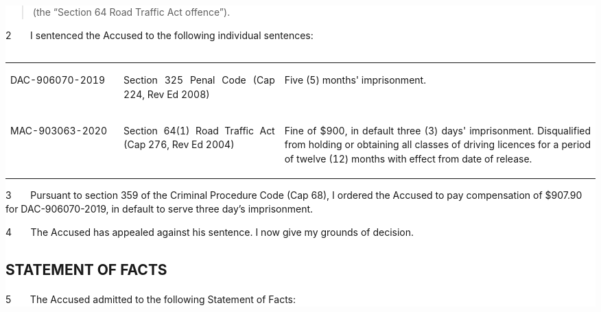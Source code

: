   
  

> (the “Section 64 Road Traffic Act offence”).

2       I sentenced the Accused to the following individual sentences:

<table align="left" cellpadding="0" cellspacing="0" class="Judg-2-tblr" frame="all" pgwide="1"><colgroup><col width="19.2%"> <col width="27.28%"> <col width="53.52%"> </colgroup><tbody><tr><td align="left" class="br" rowspan="1" valign="top"><p align="justify" class="Table-Para-1">DAC-906070-2019</p></td><td align="left" class="br" rowspan="1" valign="top"><p align="justify" class="Table-Para-1">Section 325 Penal Code (Cap 224, Rev Ed 2008)</p></td><td align="left" class="b" rowspan="1" valign="top"><p align="justify" class="Table-Para-1">Five (5) months' imprisonment.</p></td></tr><tr><td align="left" class="r" rowspan="1" valign="top"><p align="justify" class="Table-Para-1">MAC-903063-2020</p></td><td align="left" class="r" rowspan="1" valign="top"><p align="justify" class="Table-Para-1">Section 64(1) Road Traffic Act (Cap 276, Rev Ed 2004)</p></td><td align="left" class="" rowspan="1" valign="top"><p align="justify" class="Table-Para-1">Fine of $900, in default three (3) days' imprisonment. Disqualified from holding or obtaining all classes of driving licences for a period of twelve (12) months with effect from date of release.</p></td></tr></tbody></table>

  
  

3       Pursuant to section 359 of the Criminal Procedure Code (Cap 68), I ordered the Accused to pay compensation of $907.90 for DAC-906070-2019, in default to serve three day’s imprisonment.

4       The Accused has appealed against his sentence. I now give my grounds of decision.

## STATEMENT OF FACTS

5       The Accused admitted to the following Statement of Facts:
